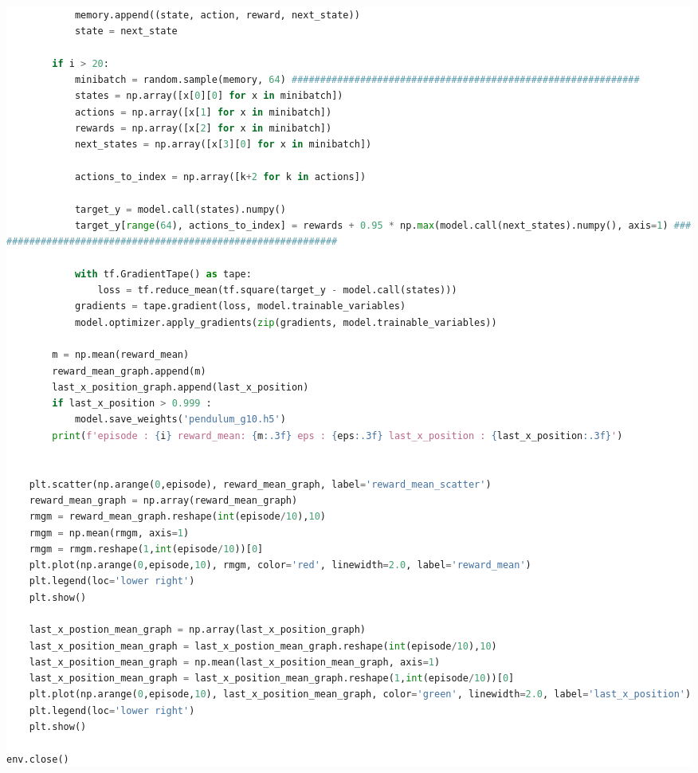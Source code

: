 ```python
            memory.append((state, action, reward, next_state))
            state = next_state

        if i > 20:
            minibatch = random.sample(memory, 64) #############################################################
            states = np.array([x[0][0] for x in minibatch])
            actions = np.array([x[1] for x in minibatch])
            rewards = np.array([x[2] for x in minibatch]) 
            next_states = np.array([x[3][0] for x in minibatch])

            actions_to_index = np.array([k+2 for k in actions])

            target_y = model.call(states).numpy()
            target_y[range(64), actions_to_index] = rewards + 0.95 * np.max(model.call(next_states).numpy(), axis=1) #############################################################

            with tf.GradientTape() as tape:
                loss = tf.reduce_mean(tf.square(target_y - model.call(states)))
            gradients = tape.gradient(loss, model.trainable_variables)
            model.optimizer.apply_gradients(zip(gradients, model.trainable_variables))

        m = np.mean(reward_mean)
        reward_mean_graph.append(m)
        last_x_position_graph.append(last_x_position)
        if last_x_position > 0.999 :
            model.save_weights('pendulum_g10.h5')
        print(f'episode : {i} reward_mean: {m:.3f} eps : {eps:.3f} last_x_position : {last_x_position:.3f}')


    plt.scatter(np.arange(0,episode), reward_mean_graph, label='reward_mean_scatter')
    reward_mean_graph = np.array(reward_mean_graph)
    rmgm = reward_mean_graph.reshape(int(episode/10),10)
    rmgm = np.mean(rmgm, axis=1)
    rmgm = rmgm.reshape(1,int(episode/10))[0]
    plt.plot(np.arange(0,episode,10), rmgm, color='red', linewidth=2.0, label='reward_mean')
    plt.legend(loc='lower right')
    plt.show()

    last_x_postion_mean_graph = np.array(last_x_position_graph)
    last_x_position_mean_graph = last_x_postion_mean_graph.reshape(int(episode/10),10)
    last_x_position_mean_graph = np.mean(last_x_position_mean_graph, axis=1)
    last_x_position_mean_graph = last_x_position_mean_graph.reshape(1,int(episode/10))[0]
    plt.plot(np.arange(0,episode,10), last_x_position_mean_graph, color='green', linewidth=2.0, label='last_x_position')
    plt.legend(loc='lower right')
    plt.show()

env.close()
```
